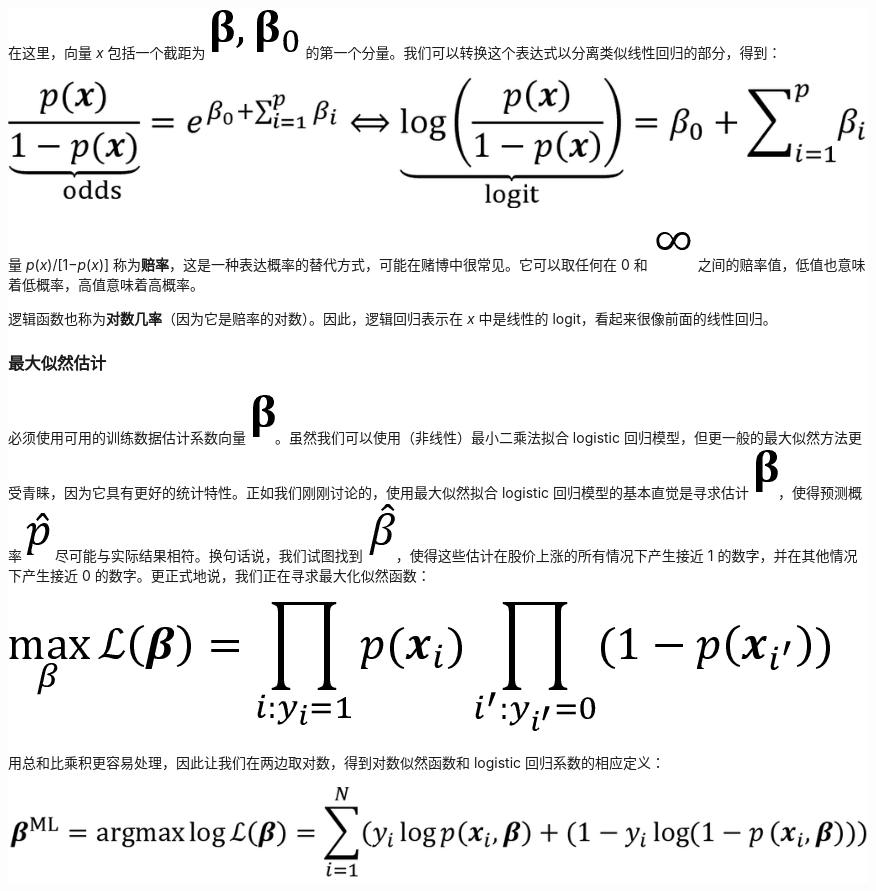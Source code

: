 在这里，向量 *x* 包括一个截距为 ![](img/B15439_07_078.png) 的第一个分量。我们可以转换这个表达式以分离类似线性回归的部分，得到：

![](img/B15439_07_079.png)

量 *p*(*x*)/[1−*p*(*x*)] 称为**赔率**，这是一种表达概率的替代方式，可能在赌博中很常见。它可以取任何在 0 和 ![](img/B15439_07_080.png) 之间的赔率值，低值也意味着低概率，高值意味着高概率。

逻辑函数也称为**对数几率**（因为它是赔率的对数）。因此，逻辑回归表示在 *x* 中是线性的 logit，看起来很像前面的线性回归。

### 最大似然估计

必须使用可用的训练数据估计系数向量 ![](img/B15439_07_081.png)。虽然我们可以使用（非线性）最小二乘法拟合 logistic 回归模型，但更一般的最大似然方法更受青睐，因为它具有更好的统计特性。正如我们刚刚讨论的，使用最大似然拟合 logistic 回归模型的基本直觉是寻求估计 ![](img/B15439_07_081.png)，使得预测概率 ![](img/B15439_07_083.png) 尽可能与实际结果相符。换句话说，我们试图找到 ![](img/B15439_07_084.png)，使得这些估计在股价上涨的所有情况下产生接近 1 的数字，并在其他情况下产生接近 0 的数字。更正式地说，我们正在寻求最大化似然函数：

![](img/B15439_07_085.png)

用总和比乘积更容易处理，因此让我们在两边取对数，得到对数似然函数和 logistic 回归系数的相应定义：

![](img/B15439_07_086.png)
